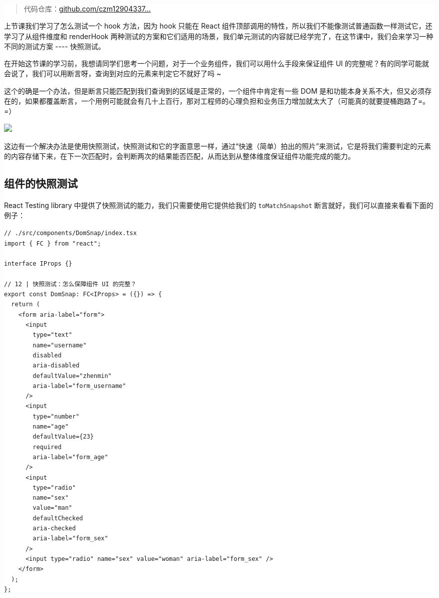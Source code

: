 > 代码仓库：[github.com/czm12904337…](https://github.com/czm1290433700/test_demo "https://github.com/czm1290433700/test_demo")

上节课我们学习了怎么测试一个 hook 方法，因为 hook 只能在 React 组件顶部调用的特性，所以我们不能像测试普通函数一样测试它，还学习了从组件维度和 renderHook 两种测试的方案和它们适用的场景，我们单元测试的内容就已经学完了，在这节课中，我们会来学习一种不同的测试方案 ---- 快照测试。

在开始这节课的学习前，我想请同学们思考一个问题，对于一个业务组件，我们可以用什么手段来保证组件 UI 的完整呢？有的同学可能就会说了，我们可以用断言呀，查询到对应的元素来判定它不就好了吗 ~

这个的确是一个办法，但是断言只能匹配到我们查询到的区域是正常的，一个组件中肯定有一些 DOM 是和功能本身关系不大，但又必须存在的，如果都覆盖断言，一个用例可能就会有几十上百行，那对工程师的心理负担和业务压力增加就太大了（可能真的就要提桶跑路了=。=）

![](https://p3-juejin.byteimg.com/tos-cn-i-k3u1fbpfcp/e2a7cf44d55142ea91db398bd597df8e~tplv-k3u1fbpfcp-jj-mark:1600:0:0:0:q75.image#?w=1353&h=655&s=1052931&e=png&b=fff7f6)

这边有一个解决办法是使用快照测试，快照测试和它的字面意思一样，通过“快速（简单）拍出的照片”来测试，它是将我们需要判定的元素的内容存储下来，在下一次匹配时，会判断两次的结果能否匹配，从而达到从整体维度保证组件功能完成的能力。

组件的快照测试
-------

React Testing library 中提供了快照测试的能力，我们只需要使用它提供给我们的 `toMatchSnapshot` 断言就好，我们可以直接来看看下面的例子：

    // ./src/components/DomSnap/index.tsx
    import { FC } from "react";
    
    interface IProps {}
    
    // 12 | 快照测试：怎么保障组件 UI 的完整？
    export const DomSnap: FC<IProps> = ({}) => {
      return (
        <form aria-label="form">
          <input
            type="text"
            name="username"
            disabled
            aria-disabled
            defaultValue="zhenmin"
            aria-label="form_username"
          />
          <input
            type="number"
            name="age"
            defaultValue={23}
            required
            aria-label="form_age"
          />
          <input
            type="radio"
            name="sex"
            value="man"
            defaultChecked
            aria-checked
            aria-label="form_sex"
          />
          <input type="radio" name="sex" value="woman" aria-label="form_sex" />
        </form>
      );
    };
    